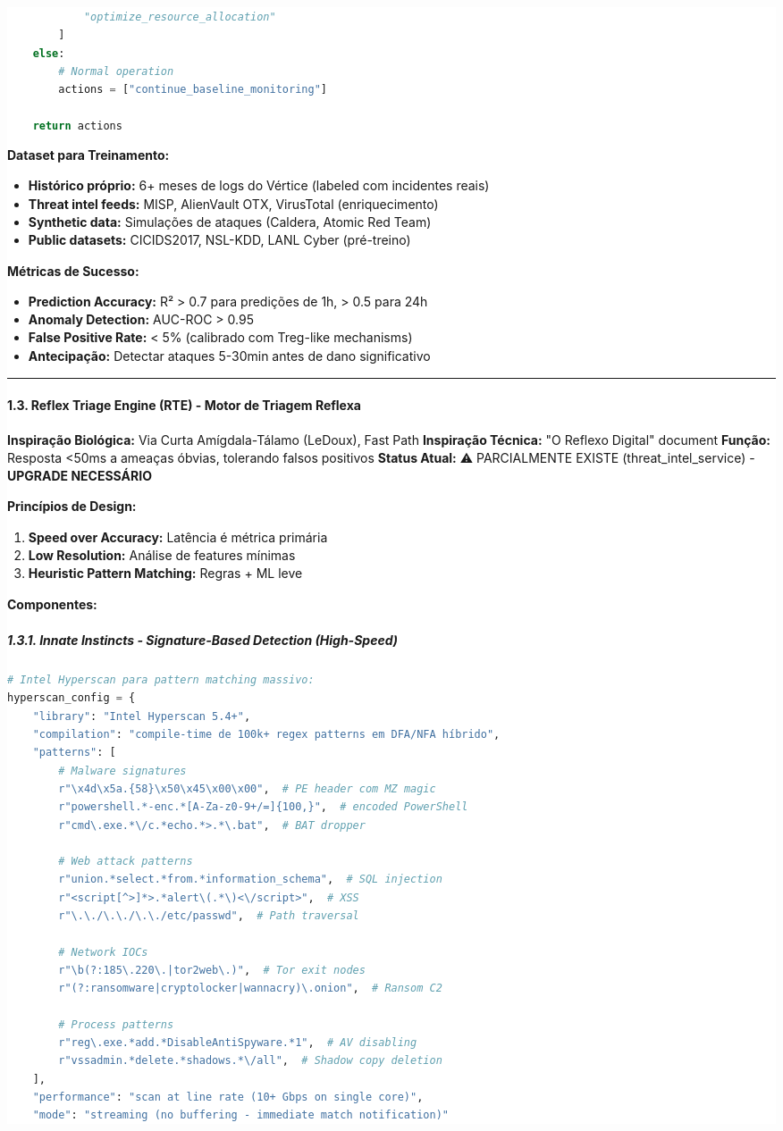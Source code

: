 ```python
            "optimize_resource_allocation"
        ]
    else:
        # Normal operation
        actions = ["continue_baseline_monitoring"]

    return actions
```

**Dataset para Treinamento:**
- **Histórico próprio:** 6+ meses de logs do Vértice (labeled com incidentes reais)
- **Threat intel feeds:** MISP, AlienVault OTX, VirusTotal (enriquecimento)
- **Synthetic data:** Simulações de ataques (Caldera, Atomic Red Team)
- **Public datasets:** CICIDS2017, NSL-KDD, LANL Cyber (pré-treino)

**Métricas de Sucesso:**
- **Prediction Accuracy:** R² > 0.7 para predições de 1h, > 0.5 para 24h
- **Anomaly Detection:** AUC-ROC > 0.95
- **False Positive Rate:** < 5% (calibrado com Treg-like mechanisms)
- **Antecipação:** Detectar ataques 5-30min antes de dano significativo

---

#### 1.3. Reflex Triage Engine (RTE) - Motor de Triagem Reflexa
**Inspiração Biológica:** Via Curta Amígdala-Tálamo (LeDoux), Fast Path
**Inspiração Técnica:** "O Reflexo Digital" document
**Função:** Resposta <50ms a ameaças óbvias, tolerando falsos positivos
**Status Atual:** ⚠️ PARCIALMENTE EXISTE (threat_intel_service) - **UPGRADE NECESSÁRIO**

**Princípios de Design:**
1. **Speed over Accuracy:** Latência é métrica primária
2. **Low Resolution:** Análise de features mínimas
3. **Heuristic Pattern Matching:** Regras + ML leve

**Componentes:**

##### 1.3.1. Innate Instincts - Signature-Based Detection (High-Speed)
```python
# Intel Hyperscan para pattern matching massivo:
hyperscan_config = {
    "library": "Intel Hyperscan 5.4+",
    "compilation": "compile-time de 100k+ regex patterns em DFA/NFA híbrido",
    "patterns": [
        # Malware signatures
        r"\x4d\x5a.{58}\x50\x45\x00\x00",  # PE header com MZ magic
        r"powershell.*-enc.*[A-Za-z0-9+/=]{100,}",  # encoded PowerShell
        r"cmd\.exe.*\/c.*echo.*>.*\.bat",  # BAT dropper

        # Web attack patterns
        r"union.*select.*from.*information_schema",  # SQL injection
        r"<script[^>]*>.*alert\(.*\)<\/script>",  # XSS
        r"\.\./\.\./\.\./etc/passwd",  # Path traversal

        # Network IOCs
        r"\b(?:185\.220\.|tor2web\.)",  # Tor exit nodes
        r"(?:ransomware|cryptolocker|wannacry)\.onion",  # Ransom C2

        # Process patterns
        r"reg\.exe.*add.*DisableAntiSpyware.*1",  # AV disabling
        r"vssadmin.*delete.*shadows.*\/all",  # Shadow copy deletion
    ],
    "performance": "scan at line rate (10+ Gbps on single core)",
    "mode": "streaming (no buffering - immediate match notification)"
```